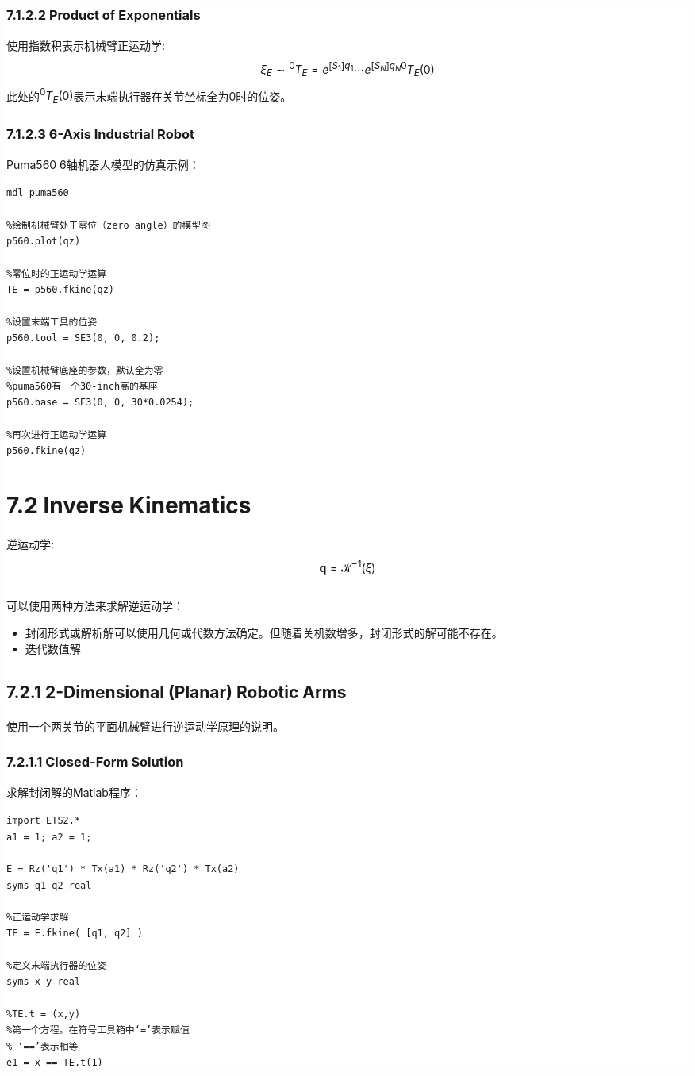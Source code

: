 ### 7.1.2.2 Product of Exponentials  
使用指数积表示机械臂正运动学:
$$
\xi_E \sim {^0T_E} = e^{[S_1]q_1} \cdots e^{[S_N]q_N} {^0T_E(0)}
$$
此处的${^0T_E(0)}$表示末端执行器在关节坐标全为0时的位姿。

### 7.1.2.3 6-Axis Industrial Robot
Puma560 6轴机器人模型的仿真示例：
```
mdl_puma560

%绘制机械臂处于零位（zero angle）的模型图
p560.plot(qz)

%零位时的正运动学运算
TE = p560.fkine(qz)

%设置末端工具的位姿
p560.tool = SE3(0, 0, 0.2);

%设置机械臂底座的参数，默认全为零
%puma560有一个30-inch高的基座
p560.base = SE3(0, 0, 30*0.0254);

%再次进行正运动学运算
p560.fkine(qz)
```

# 7.2 Inverse Kinematics
逆运动学:
$$
\mathbf{q} = \mathcal{K}^{-1}(\xi)
$$  
可以使用两种方法来求解逆运动学：
+ 封闭形式或解析解可以使用几何或代数方法确定。但随着关机数增多，封闭形式的解可能不存在。
+ 迭代数值解

## 7.2.1 2-Dimensional (Planar) Robotic Arms  
使用一个两关节的平面机械臂进行逆运动学原理的说明。  

### 7.2.1.1 Closed-Form Solution
求解封闭解的Matlab程序：
```
import ETS2.*
a1 = 1; a2 = 1;

E = Rz('q1') * Tx(a1) * Rz('q2') * Tx(a2)
syms q1 q2 real

%正运动学求解
TE = E.fkine( [q1, q2] )

%定义末端执行器的位姿
syms x y real

%TE.t = (x,y)
%第一个方程。在符号工具箱中‘=’表示赋值
% ‘==’表示相等
e1 = x == TE.t(1)

```
